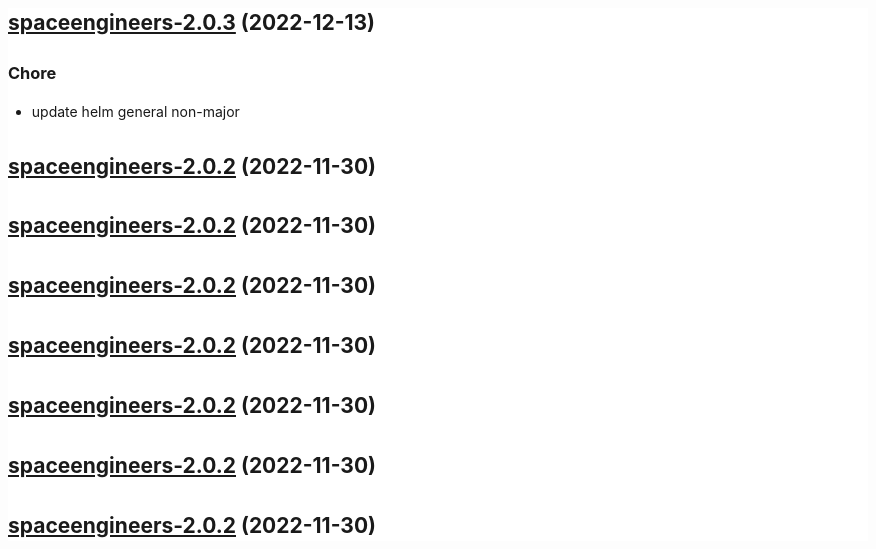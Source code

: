   


## [spaceengineers-2.0.3](https://github.com/truecharts/charts/compare/spaceengineers-2.0.2...spaceengineers-2.0.3) (2022-12-13)

### Chore

- update helm general non-major
  
  


## [spaceengineers-2.0.2](https://github.com/truecharts/charts/compare/spaceengineers-2.0.1...spaceengineers-2.0.2) (2022-11-30)




## [spaceengineers-2.0.2](https://github.com/truecharts/charts/compare/spaceengineers-2.0.1...spaceengineers-2.0.2) (2022-11-30)




## [spaceengineers-2.0.2](https://github.com/truecharts/charts/compare/spaceengineers-2.0.1...spaceengineers-2.0.2) (2022-11-30)




## [spaceengineers-2.0.2](https://github.com/truecharts/charts/compare/spaceengineers-2.0.1...spaceengineers-2.0.2) (2022-11-30)




## [spaceengineers-2.0.2](https://github.com/truecharts/charts/compare/spaceengineers-2.0.1...spaceengineers-2.0.2) (2022-11-30)




## [spaceengineers-2.0.2](https://github.com/truecharts/charts/compare/spaceengineers-2.0.1...spaceengineers-2.0.2) (2022-11-30)




## [spaceengineers-2.0.2](https://github.com/truecharts/charts/compare/spaceengineers-2.0.1...spaceengineers-2.0.2) (2022-11-30)
